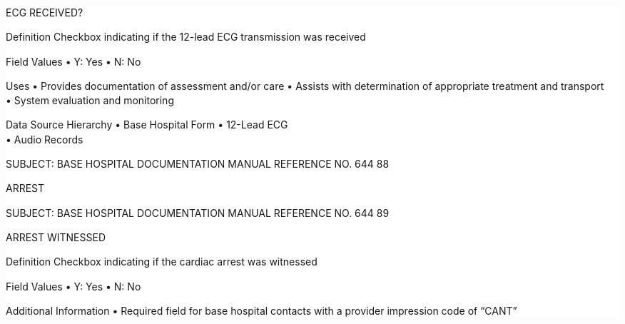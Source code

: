ECG RECEIVED?  
 
Definition 
Checkbox indicating if the 12-lead ECG transmission was received  
 
Field Values 
• Y:  Yes 
• N:  No 
 
Uses 
• Provides documentation of assessment and/or care 
• Assists with determination of appropriate treatment and transport  
• System evaluation and monitoring 
 
Data Source Hierarchy 
• Base Hospital Form 
• 12-Lead ECG  
• Audio Records 
  

        
SUBJECT:         BASE HOSPITAL DOCUMENTATION MANUAL      REFERENCE NO. 644 
88 
 
 
 
 
 
 
 
 
 
 
 
 
 
 
 
 
ARREST 
 
 
 
 
 
 
 
 
 
 
 
 
 
 

        
SUBJECT:         BASE HOSPITAL DOCUMENTATION MANUAL      REFERENCE NO. 644 
89 
 
ARREST WITNESSED 
 
Definition 
Checkbox indicating if the cardiac arrest was witnessed  
 
Field Values 
• Y:  Yes 
• N:  No 
 
Additional Information 
• Required field for base hospital contacts with a provider impression code of “CANT”  
 